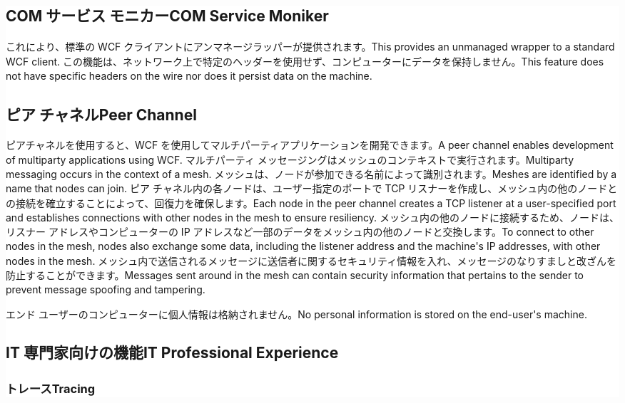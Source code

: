## <a name="com-service-moniker"></a><span data-ttu-id="cee25-186">COM サービス モニカー</span><span class="sxs-lookup"><span data-stu-id="cee25-186">COM Service Moniker</span></span>  
 <span data-ttu-id="cee25-187">これにより、標準の WCF クライアントにアンマネージラッパーが提供されます。</span><span class="sxs-lookup"><span data-stu-id="cee25-187">This provides an unmanaged wrapper to a standard WCF client.</span></span> <span data-ttu-id="cee25-188">この機能は、ネットワーク上で特定のヘッダーを使用せず、コンピューターにデータを保持しません。</span><span class="sxs-lookup"><span data-stu-id="cee25-188">This feature does not have specific headers on the wire nor does it persist data on the machine.</span></span>  
  
## <a name="peer-channel"></a><span data-ttu-id="cee25-189">ピア チャネル</span><span class="sxs-lookup"><span data-stu-id="cee25-189">Peer Channel</span></span>  
 <span data-ttu-id="cee25-190">ピアチャネルを使用すると、WCF を使用してマルチパーティアプリケーションを開発できます。</span><span class="sxs-lookup"><span data-stu-id="cee25-190">A peer channel enables development of multiparty applications using WCF.</span></span> <span data-ttu-id="cee25-191">マルチパーティ メッセージングはメッシュのコンテキストで実行されます。</span><span class="sxs-lookup"><span data-stu-id="cee25-191">Multiparty messaging occurs in the context of a mesh.</span></span> <span data-ttu-id="cee25-192">メッシュは、ノードが参加できる名前によって識別されます。</span><span class="sxs-lookup"><span data-stu-id="cee25-192">Meshes are identified by a name that nodes can join.</span></span> <span data-ttu-id="cee25-193">ピア チャネル内の各ノードは、ユーザー指定のポートで TCP リスナーを作成し、メッシュ内の他のノードとの接続を確立することによって、回復力を確保します。</span><span class="sxs-lookup"><span data-stu-id="cee25-193">Each node in the peer channel creates a TCP listener at a user-specified port and establishes connections with other nodes in the mesh to ensure resiliency.</span></span> <span data-ttu-id="cee25-194">メッシュ内の他のノードに接続するため、ノードは、リスナー アドレスやコンピューターの IP アドレスなど一部のデータをメッシュ内の他のノードと交換します。</span><span class="sxs-lookup"><span data-stu-id="cee25-194">To connect to other nodes in the mesh, nodes also exchange some data, including the listener address and the machine's IP addresses, with other nodes in the mesh.</span></span> <span data-ttu-id="cee25-195">メッシュ内で送信されるメッセージに送信者に関するセキュリティ情報を入れ、メッセージのなりすましと改ざんを防止することができます。</span><span class="sxs-lookup"><span data-stu-id="cee25-195">Messages sent around in the mesh can contain security information that pertains to the sender to prevent message spoofing and tampering.</span></span>  
  
 <span data-ttu-id="cee25-196">エンド ユーザーのコンピューターに個人情報は格納されません。</span><span class="sxs-lookup"><span data-stu-id="cee25-196">No personal information is stored on the end-user's machine.</span></span>  
  
## <a name="it-professional-experience"></a><span data-ttu-id="cee25-197">IT 専門家向けの機能</span><span class="sxs-lookup"><span data-stu-id="cee25-197">IT Professional Experience</span></span>  
  
### <a name="tracing"></a><span data-ttu-id="cee25-198">トレース</span><span class="sxs-lookup"><span data-stu-id="cee25-198">Tracing</span></span>  